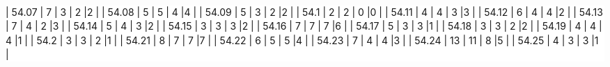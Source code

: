 | 54.07 | 7 | 3 | 2 |2 |
| 54.08 | 5 | 5 | 4 |4 |
| 54.09 | 5 | 3 | 2 |2 |
| 54.1 | 2 | 2 | 0 |0 |
| 54.11 | 4 | 4 | 3 |3 |
| 54.12 | 6 | 4 | 4 |2 |
| 54.13 | 7 | 4 | 2 |3 |
| 54.14 | 5 | 4 | 3 |2 |
| 54.15 | 3 | 3 | 3 |2 |
| 54.16 | 7 | 7 | 7 |6 |
| 54.17 | 5 | 3 | 3 |1 |
| 54.18 | 3 | 3 | 2 |2 |
| 54.19 | 4 | 4 | 4 |1 |
| 54.2 | 3 | 3 | 2 |1 |
| 54.21 | 8 | 7 | 7 |7 |
| 54.22 | 6 | 5 | 5 |4 |
| 54.23 | 7 | 4 | 4 |3 |
| 54.24 | 13 | 11 | 8 |5 |
| 54.25 | 4 | 3 | 3 |1 |
